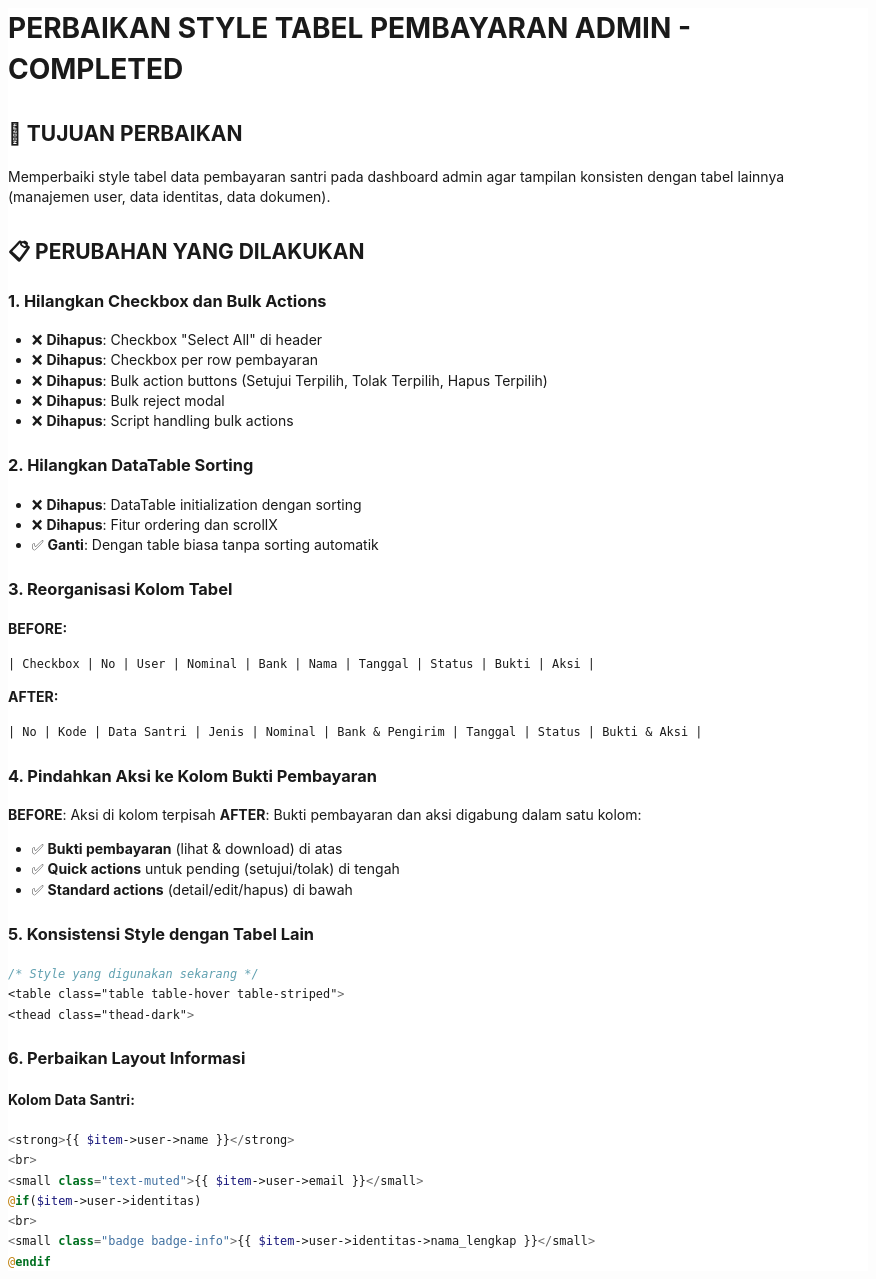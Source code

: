 # PERBAIKAN STYLE TABEL PEMBAYARAN ADMIN - COMPLETED

## 🎯 **TUJUAN PERBAIKAN**

Memperbaiki style tabel data pembayaran santri pada dashboard admin agar tampilan konsisten dengan tabel lainnya (manajemen user, data identitas, data dokumen).

## 📋 **PERUBAHAN YANG DILAKUKAN**

### 1. **Hilangkan Checkbox dan Bulk Actions**
- ❌ **Dihapus**: Checkbox "Select All" di header
- ❌ **Dihapus**: Checkbox per row pembayaran  
- ❌ **Dihapus**: Bulk action buttons (Setujui Terpilih, Tolak Terpilih, Hapus Terpilih)
- ❌ **Dihapus**: Bulk reject modal
- ❌ **Dihapus**: Script handling bulk actions

### 2. **Hilangkan DataTable Sorting**
- ❌ **Dihapus**: DataTable initialization dengan sorting
- ❌ **Dihapus**: Fitur ordering dan scrollX  
- ✅ **Ganti**: Dengan table biasa tanpa sorting automatik

### 3. **Reorganisasi Kolom Tabel**
**BEFORE:**
```
| Checkbox | No | User | Nominal | Bank | Nama | Tanggal | Status | Bukti | Aksi |
```

**AFTER:**  
```
| No | Kode | Data Santri | Jenis | Nominal | Bank & Pengirim | Tanggal | Status | Bukti & Aksi |
```

### 4. **Pindahkan Aksi ke Kolom Bukti Pembayaran**
**BEFORE**: Aksi di kolom terpisah
**AFTER**: Bukti pembayaran dan aksi digabung dalam satu kolom:
- ✅ **Bukti pembayaran** (lihat & download) di atas
- ✅ **Quick actions** untuk pending (setujui/tolak) di tengah  
- ✅ **Standard actions** (detail/edit/hapus) di bawah

### 5. **Konsistensi Style dengan Tabel Lain**
```css
/* Style yang digunakan sekarang */
<table class="table table-hover table-striped">
<thead class="thead-dark">
```

### 6. **Perbaikan Layout Informasi**

#### **Kolom Data Santri:**
```php
<strong>{{ $item->user->name }}</strong>
<br>
<small class="text-muted">{{ $item->user->email }}</small>
@if($item->user->identitas)
<br>
<small class="badge badge-info">{{ $item->user->identitas->nama_lengkap }}</small>
@endif
```
